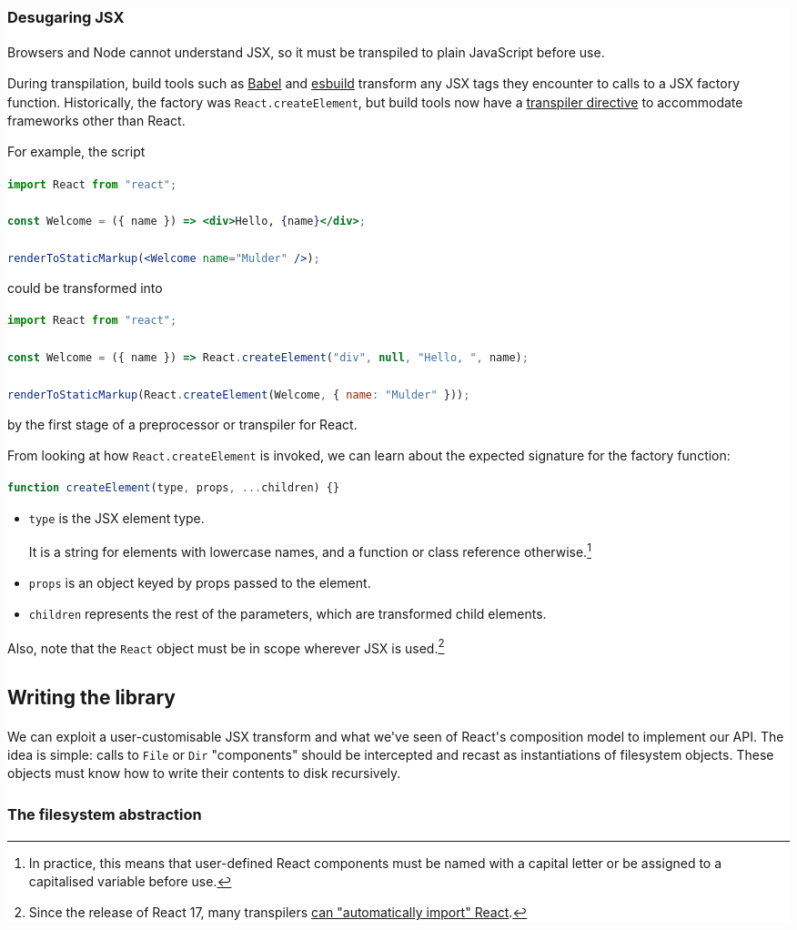 ```jsx
```

### Desugaring JSX

Browsers and Node cannot understand JSX, so it must be transpiled to plain JavaScript before use.

During transpilation, build tools such as [Babel](https://babeljs.io/) and [esbuild](https://esbuild.github.io/) transform any JSX tags they encounter to calls to a JSX factory function. Historically, the factory was `React.createElement`, but build tools now have a [transpiler directive](<https://en.wikipedia.org/wiki/Directive_(programming)>) to accommodate frameworks other than React.

For example, the script

```jsx
import React from "react";

const Welcome = ({ name }) => <div>Hello, {name}</div>;

renderToStaticMarkup(<Welcome name="Mulder" />);
```

could be transformed into

```jsx
import React from "react";

const Welcome = ({ name }) => React.createElement("div", null, "Hello, ", name);

renderToStaticMarkup(React.createElement(Welcome, { name: "Mulder" }));
```

by the first stage of a preprocessor or transpiler for React.

From looking at how `React.createElement` is invoked, we can learn about the expected signature for the factory function:

```js
function createElement(type, props, ...children) {}
```

- `type` is the JSX element type.

  It is a string for elements with lowercase names, and a function or class reference otherwise.[^2]

- `props` is an object keyed by props passed to the element.
- `children` represents the rest of the parameters, which are transformed child elements.

Also, note that the `React` object must be in scope wherever JSX is used.[^3]

## Writing the library

We can exploit a user-customisable JSX transform and what we've seen of React's composition model to implement our API. The idea is simple: calls to `File` or `Dir` "components" should be intercepted and recast as instantiations of filesystem objects. These objects must know how to write their contents to disk recursively.

### The filesystem abstraction


[^1]: Before the introduction of [React Hooks](https://reactjs.org/docs/hooks-intro.html) in React 16.8, class and function components served different purposes. Now that function components can also manipulate React state through hooks, class components are somewhat redundant.
[^2]: In practice, this means that user-defined React components must be named with a capital letter or be assigned to a capitalised variable before use.
[^3]: Since the release of React 17, many transpilers [can "automatically import" React](https://reactjs.org/blog/2020/09/22/introducing-the-new-jsx-transform.html).
[^4]: [Fragment syntax](https://reactjs.org/docs/fragments.html) allows components to return multiple elements without boilerplate code.
[^5]: This bad practice can be identified during linting; by default, the ESLint React plugin [stops](https://github.com/yannickcr/eslint-plugin-react/blob/master/docs/rules/no-children-prop.md) children from being passed directly through props.
[^6]: Building a website from a script only taxes a machine briefly anyway, so the difference in runtime shouldn't be noticeable.